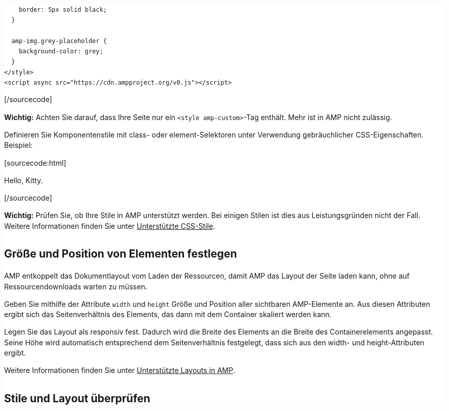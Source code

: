         border: 5px solid black;
      }

      amp-img.grey-placeholder {
        background-color: grey;
      }
    </style>
    <script async src="https://cdn.ampproject.org/v0.js"></script>
  </head>
[/sourcecode]

**Wichtig:** Achten Sie darauf, dass Ihre Seite nur ein `<style amp-custom>`-Tag enthält. Mehr ist in AMP nicht zulässig.

Definieren Sie Komponentenstile mit class- oder element-Selektoren unter Verwendung gebräuchlicher CSS-Eigenschaften. Beispiel:

[sourcecode:html]
<body>
  <p>Hello, Kitty.</p>
  <amp-img
    class="grey-placeholder"
    src="https://placekitten.com/g/500/300"
    srcset="/img/cat.jpg 640w,
           /img/kitten.jpg 320w"
    width="500"
    height="300"
    layout="responsive">
  </amp-img>
</body>
[/sourcecode]

**Wichtig:** Prüfen Sie, ob Ihre Stile in AMP unterstützt werden. Bei einigen Stilen ist dies aus Leistungsgründen nicht der Fall. Weitere Informationen finden Sie unter [Unterstützte CSS-Stile](/de/docs/guides/responsive/style_pages.html).

## Größe und Position von Elementen festlegen

AMP entkoppelt das Dokumentlayout vom Laden der Ressourcen, damit AMP das Layout der Seite laden kann, ohne auf Ressourcendownloads warten zu müssen.

Geben Sie mithilfe der Attribute `width` und `height` Größe und Position aller sichtbaren AMP-Elemente an.
Aus diesen Attributen ergibt sich das Seitenverhältnis des Elements, das dann mit dem Container skaliert werden kann.

Legen Sie das Layout als responsiv fest.
Dadurch wird die Breite des Elements an die Breite des Containerelements angepasst. Seine Höhe wird automatisch entsprechend dem Seitenverhältnis festgelegt, dass sich aus den width- und height-Attributen ergibt.

Weitere Informationen finden Sie unter [Unterstützte Layouts in AMP](/de/docs/guides/responsive/control_layout.html).

## Stile und Layout überprüfen
